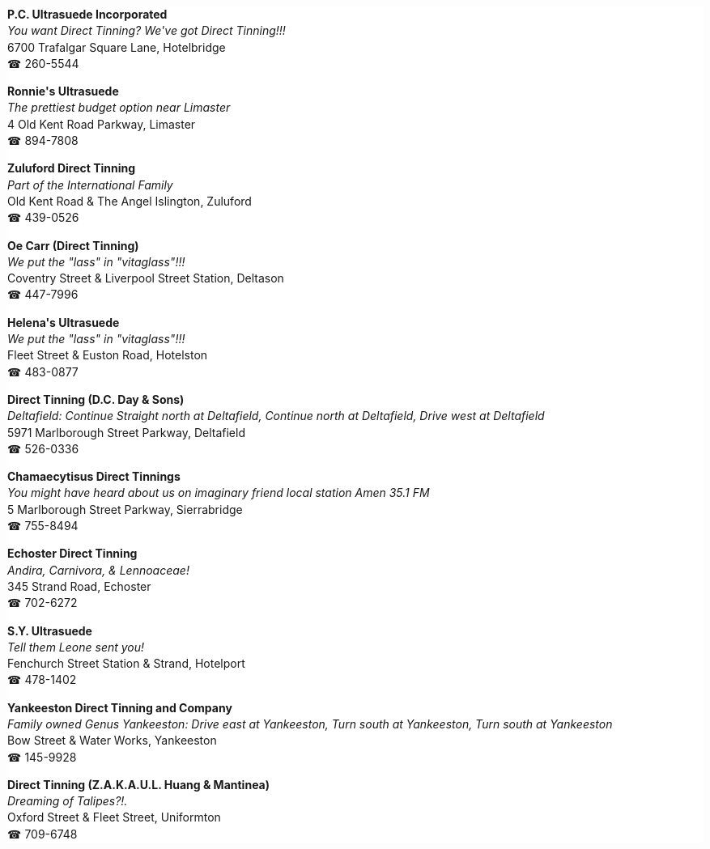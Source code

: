 **P.C. Ultrasuede Incorporated**  
_You want Direct Tinning? We've got Direct Tinning!!!_  
6700 Trafalgar Square Lane, Hotelbridge  
☎ 260-5544

**Ronnie's Ultrasuede**  
_The prettiest budget option near Limaster_  
4 Old Kent Road Parkway, Limaster  
☎ 894-7808

**Zuluford Direct Tinning**  
_Part of the International Family_  
Old Kent Road & The Angel Islington, Zuluford  
☎ 439-0526

**Oe Carr (Direct Tinning)**  
_We put the "lass" in "vitaglass"!!!_  
Coventry Street & Liverpool Street Station, Deltason  
☎ 447-7996

**Helena's Ultrasuede**  
_We put the "lass" in "vitaglass"!!!_  
Fleet Street & Euston Road, Hotelston  
☎ 483-0877

**Direct Tinning (D.C. Day & Sons)**  
_Deltafield: Continue Straight north at Deltafield, Continue north at Deltafield, Drive west at Deltafield_  
5971 Marlborough Street Parkway, Deltafield  
☎ 526-0336

**Chamaecytisus Direct Tinnings**  
_You might have heard about us on imaginary friend local station Amen 35.1 FM_  
5 Marlborough Street Parkway, Sierrabridge  
☎ 755-8494

**Echoster Direct Tinning**  
_Andira, Carnivora, & Lennoaceae!_  
345 Strand Road, Echoster  
☎ 702-6272

**S.Y. Ultrasuede**  
_Tell them Leone sent you!_  
Fenchurch Street Station & Strand, Hotelport  
☎ 478-1402

**Yankeeston Direct Tinning and Company**  
_Family owned Genus 
Yankeeston: Drive east at Yankeeston, Turn south at Yankeeston, Turn south at Yankeeston_  
Bow Street & Water Works, Yankeeston  
☎ 145-9928

**Direct Tinning (Z.A.K.A.U.L. Huang & Mantinea)**  
_Dreaming of Talipes?!._  
Oxford Street & Fleet Street, Uniformton  
☎ 709-6748
